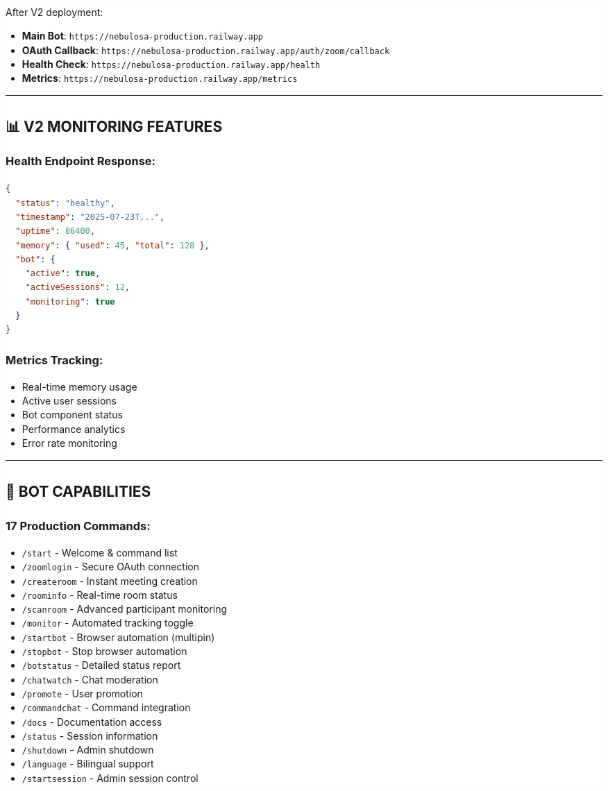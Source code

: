 After V2 deployment:
- **Main Bot**: `https://nebulosa-production.railway.app`
- **OAuth Callback**: `https://nebulosa-production.railway.app/auth/zoom/callback`
- **Health Check**: `https://nebulosa-production.railway.app/health`
- **Metrics**: `https://nebulosa-production.railway.app/metrics`

---

## 📊 **V2 MONITORING FEATURES**

### **Health Endpoint Response**:
```json
{
  "status": "healthy",
  "timestamp": "2025-07-23T...",
  "uptime": 86400,
  "memory": { "used": 45, "total": 128 },
  "bot": {
    "active": true,
    "activeSessions": 12,
    "monitoring": true
  }
}
```

### **Metrics Tracking**:
- Real-time memory usage
- Active user sessions
- Bot component status  
- Performance analytics
- Error rate monitoring

---

## 🎉 **BOT CAPABILITIES**

### **17 Production Commands**:
- `/start` - Welcome & command list
- `/zoomlogin` - Secure OAuth connection
- `/createroom` - Instant meeting creation
- `/roominfo` - Real-time room status
- `/scanroom` - Advanced participant monitoring
- `/monitor` - Automated tracking toggle
- `/startbot` - Browser automation (multipin)
- `/stopbot` - Stop browser automation
- `/botstatus` - Detailed status report
- `/chatwatch` - Chat moderation
- `/promote` - User promotion
- `/commandchat` - Command integration
- `/docs` - Documentation access
- `/status` - Session information
- `/shutdown` - Admin shutdown
- `/language` - Bilingual support
- `/startsession` - Admin session control

